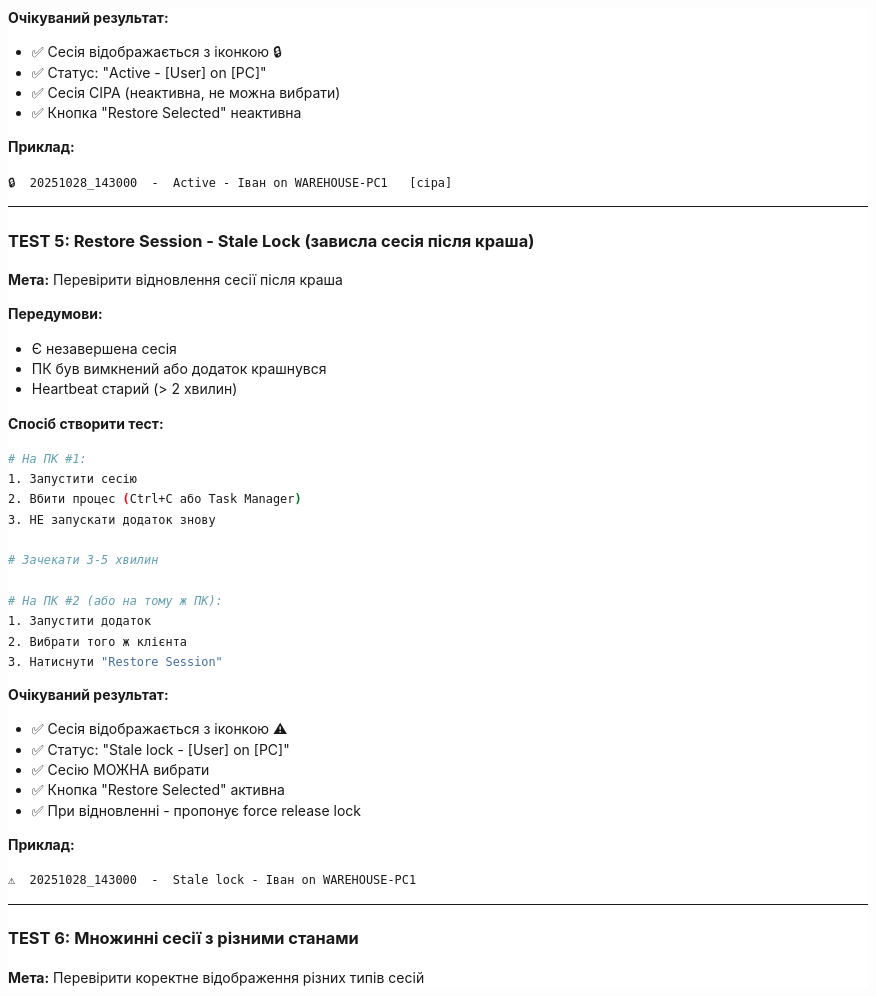 **Очікуваний результат:**
- ✅ Сесія відображається з іконкою 🔒
- ✅ Статус: "Active - [User] on [PC]"
- ✅ Сесія СІРА (неактивна, не можна вибрати)
- ✅ Кнопка "Restore Selected" неактивна

**Приклад:**
```
🔒  20251028_143000  -  Active - Іван on WAREHOUSE-PC1   [сіра]
```

---

### TEST 5: Restore Session - Stale Lock (зависла сесія після краша)

**Мета:** Перевірити відновлення сесії після краша

**Передумови:**
- Є незавершена сесія
- ПК був вимкнений або додаток крашнувся
- Heartbeat старий (> 2 хвилин)

**Спосіб створити тест:**
```bash
# На ПК #1:
1. Запустити сесію
2. Вбити процес (Ctrl+C або Task Manager)
3. НЕ запускати додаток знову

# Зачекати 3-5 хвилин

# На ПК #2 (або на тому ж ПК):
1. Запустити додаток
2. Вибрати того ж клієнта
3. Натиснути "Restore Session"
```

**Очікуваний результат:**
- ✅ Сесія відображається з іконкою ⚠️
- ✅ Статус: "Stale lock - [User] on [PC]"
- ✅ Сесію МОЖНА вибрати
- ✅ Кнопка "Restore Selected" активна
- ✅ При відновленні - пропонує force release lock

**Приклад:**
```
⚠️  20251028_143000  -  Stale lock - Іван on WAREHOUSE-PC1
```

---

### TEST 6: Множинні сесії з різними станами

**Мета:** Перевірити коректне відображення різних типів сесій
